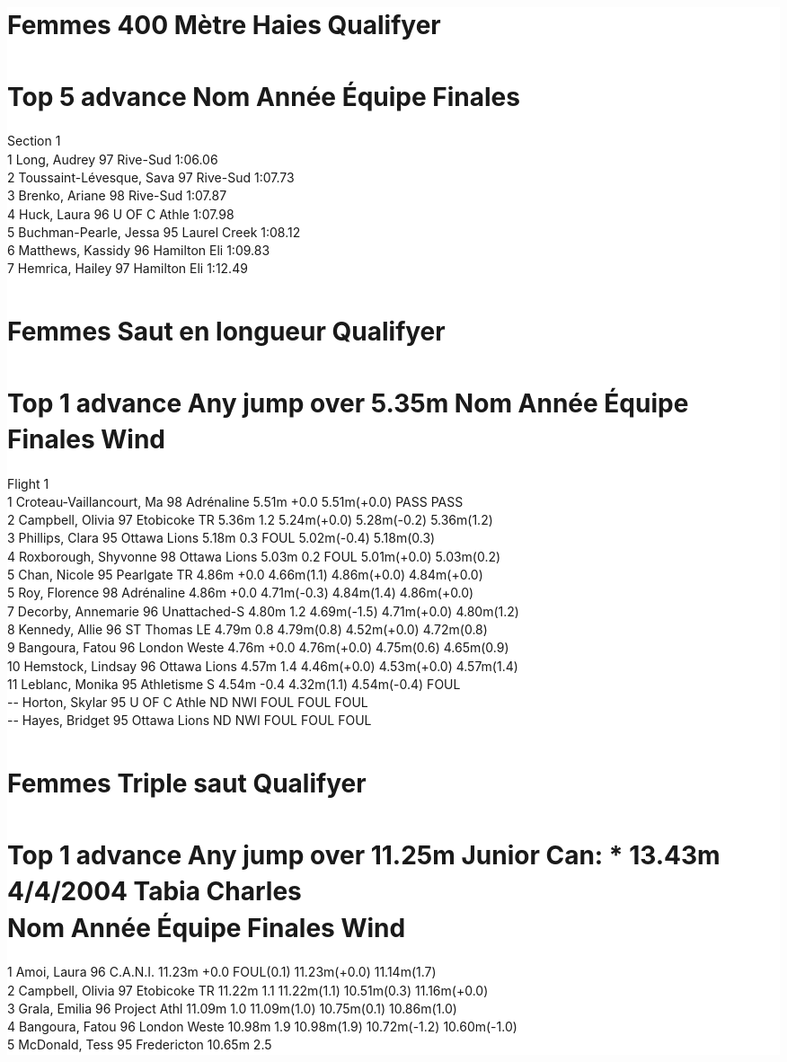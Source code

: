 Femmes 400 Mètre Haies Qualifyer
================================================================
 Top 5 advance
    Nom                    Année Équipe                 Finales 
================================================================
Section  1  
  1 Long, Audrey              97 Rive-Sud               1:06.06  
  2 Toussaint-Lévesque, Sava  97 Rive-Sud               1:07.73  
  3 Brenko, Ariane            98 Rive-Sud               1:07.87  
  4 Huck, Laura               96 U OF C Athle           1:07.98  
  5 Buchman-Pearle, Jessa     95 Laurel Creek           1:08.12  
  6 Matthews, Kassidy         96 Hamilton Eli           1:09.83  
  7 Hemrica, Hailey           97 Hamilton Eli           1:12.49  
 
Femmes Saut en longueur Qualifyer
=====================================================================
 Top 1 advance
 Any jump over 5.35m
    Nom                    Année Équipe                 Finales  Wind
=====================================================================
Flight  1  
  1 Croteau-Vaillancourt, Ma  98 Adrénaline               5.51m  +0.0 
     5.51m(+0.0) PASS      PASS              
  2 Campbell, Olivia          97 Etobicoke TR             5.36m   1.2 
     5.24m(+0.0) 5.28m(-0.2) 5.36m(1.2)         
  3 Phillips, Clara           95 Ottawa Lions             5.18m   0.3 
     FOUL      5.02m(-0.4) 5.18m(0.3)         
  4 Roxborough, Shyvonne      98 Ottawa Lions             5.03m   0.2 
     FOUL      5.01m(+0.0) 5.03m(0.2)         
  5 Chan, Nicole              95 Pearlgate TR             4.86m  +0.0 
     4.66m(1.1) 4.86m(+0.0) 4.84m(+0.0)         
  5 Roy, Florence             98 Adrénaline               4.86m  +0.0 
     4.71m(-0.3) 4.84m(1.4) 4.86m(+0.0)         
  7 Decorby, Annemarie        96 Unattached-S             4.80m   1.2 
     4.69m(-1.5) 4.71m(+0.0) 4.80m(1.2)         
  8 Kennedy, Allie            96 ST Thomas LE             4.79m   0.8 
     4.79m(0.8) 4.52m(+0.0) 4.72m(0.8)         
  9 Bangoura, Fatou           96 London Weste             4.76m  +0.0 
     4.76m(+0.0) 4.75m(0.6) 4.65m(0.9)         
 10 Hemstock, Lindsay         96 Ottawa Lions             4.57m   1.4 
     4.46m(+0.0) 4.53m(+0.0) 4.57m(1.4)         
 11 Leblanc, Monika           95 Athletisme S             4.54m  -0.4 
     4.32m(1.1) 4.54m(-0.4) FOUL              
 -- Horton, Skylar            95 U OF C Athle                ND   NWI 
     FOUL      FOUL      FOUL              
 -- Hayes, Bridget            95 Ottawa Lions                ND   NWI 
     FOUL      FOUL      FOUL              
 
Femmes Triple saut Qualifyer
=====================================================================
 Top 1 advance
 Any jump over 11.25m
  Junior Can: * 13.43m  4/4/2004    Tabia Charles                              
    Nom                    Année Équipe                 Finales  Wind
=====================================================================
  1 Amoi, Laura               96 C.A.N.I.                11.23m  +0.0 
     FOUL(0.1) 11.23m(+0.0) 11.14m(1.7)         
  2 Campbell, Olivia          97 Etobicoke TR            11.22m   1.1 
     11.22m(1.1) 10.51m(0.3) 11.16m(+0.0)         
  3 Grala, Emilia             96 Project Athl            11.09m   1.0 
     11.09m(1.0) 10.75m(0.1) 10.86m(1.0)         
  4 Bangoura, Fatou           96 London Weste            10.98m   1.9 
     10.98m(1.9) 10.72m(-1.2) 10.60m(-1.0)         
  5 McDonald, Tess            95 Fredericton             10.65m   2.5 